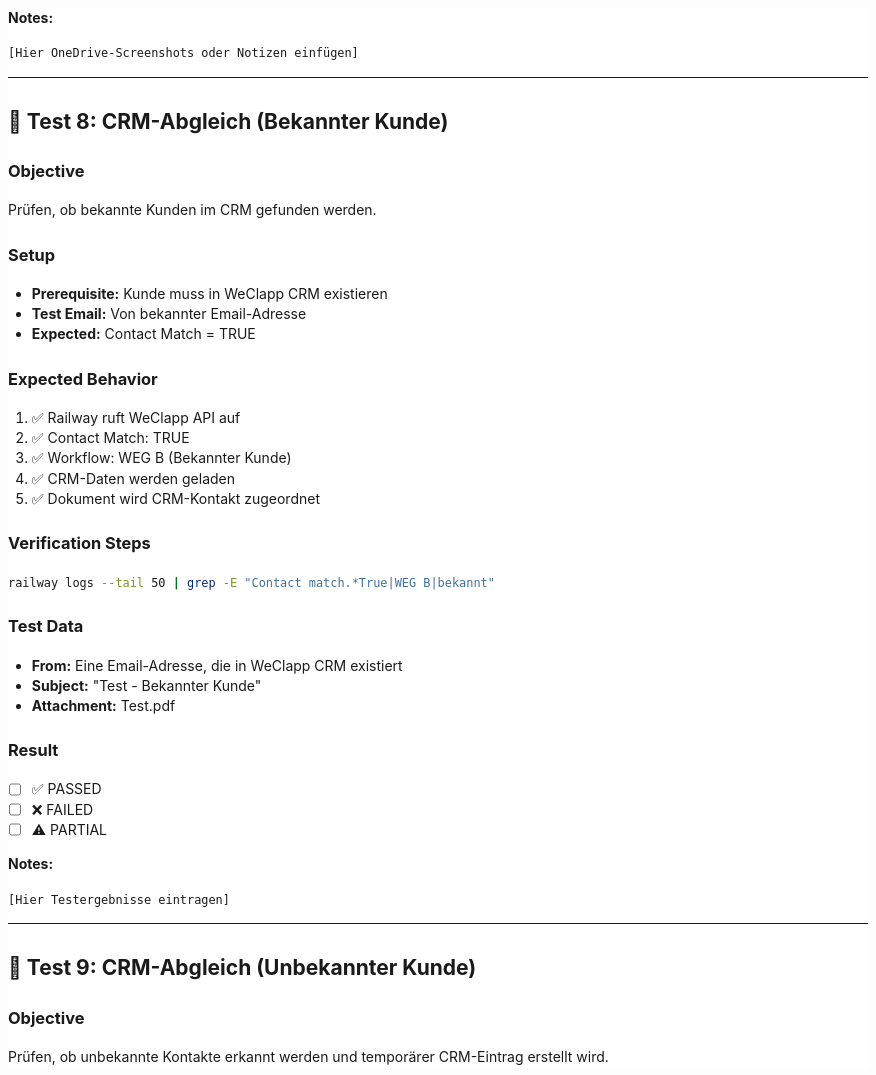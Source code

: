 **Notes:**
```
[Hier OneDrive-Screenshots oder Notizen einfügen]
```

---

## 🎯 Test 8: CRM-Abgleich (Bekannter Kunde)

### Objective
Prüfen, ob bekannte Kunden im CRM gefunden werden.

### Setup
- **Prerequisite:** Kunde muss in WeClapp CRM existieren
- **Test Email:** Von bekannter Email-Adresse
- **Expected:** Contact Match = TRUE

### Expected Behavior
1. ✅ Railway ruft WeClapp API auf
2. ✅ Contact Match: TRUE
3. ✅ Workflow: WEG B (Bekannter Kunde)
4. ✅ CRM-Daten werden geladen
5. ✅ Dokument wird CRM-Kontakt zugeordnet

### Verification Steps
```bash
railway logs --tail 50 | grep -E "Contact match.*True|WEG B|bekannt"
```

### Test Data
- **From:** Eine Email-Adresse, die in WeClapp CRM existiert
- **Subject:** "Test - Bekannter Kunde"
- **Attachment:** Test.pdf

### Result
- [ ] ✅ PASSED
- [ ] ❌ FAILED
- [ ] ⚠️ PARTIAL

**Notes:**
```
[Hier Testergebnisse eintragen]
```

---

## 🎯 Test 9: CRM-Abgleich (Unbekannter Kunde)

### Objective
Prüfen, ob unbekannte Kontakte erkannt werden und temporärer CRM-Eintrag erstellt wird.
